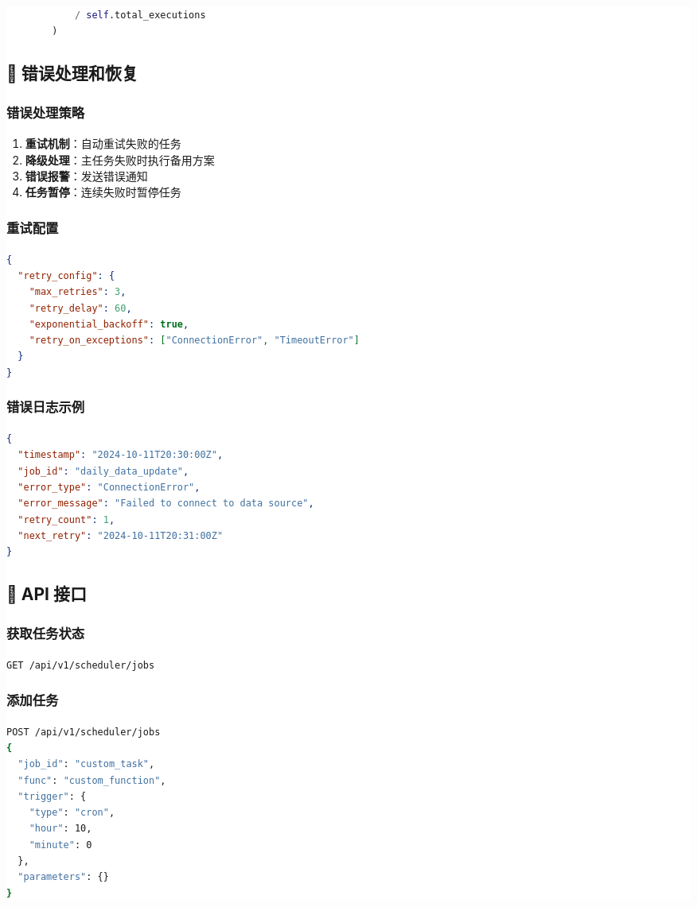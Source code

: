 ```python
            / self.total_executions
        )
```

## 🚨 错误处理和恢复

### 错误处理策略
1. **重试机制**：自动重试失败的任务
2. **降级处理**：主任务失败时执行备用方案
3. **错误报警**：发送错误通知
4. **任务暂停**：连续失败时暂停任务

### 重试配置
```json
{
  "retry_config": {
    "max_retries": 3,
    "retry_delay": 60,
    "exponential_backoff": true,
    "retry_on_exceptions": ["ConnectionError", "TimeoutError"]
  }
}
```

### 错误日志示例
```json
{
  "timestamp": "2024-10-11T20:30:00Z",
  "job_id": "daily_data_update",
  "error_type": "ConnectionError",
  "error_message": "Failed to connect to data source",
  "retry_count": 1,
  "next_retry": "2024-10-11T20:31:00Z"
}
```

## 🎯 API 接口

### 获取任务状态
```bash
GET /api/v1/scheduler/jobs
```

### 添加任务
```bash
POST /api/v1/scheduler/jobs
{
  "job_id": "custom_task",
  "func": "custom_function",
  "trigger": {
    "type": "cron",
    "hour": 10,
    "minute": 0
  },
  "parameters": {}
}
```

